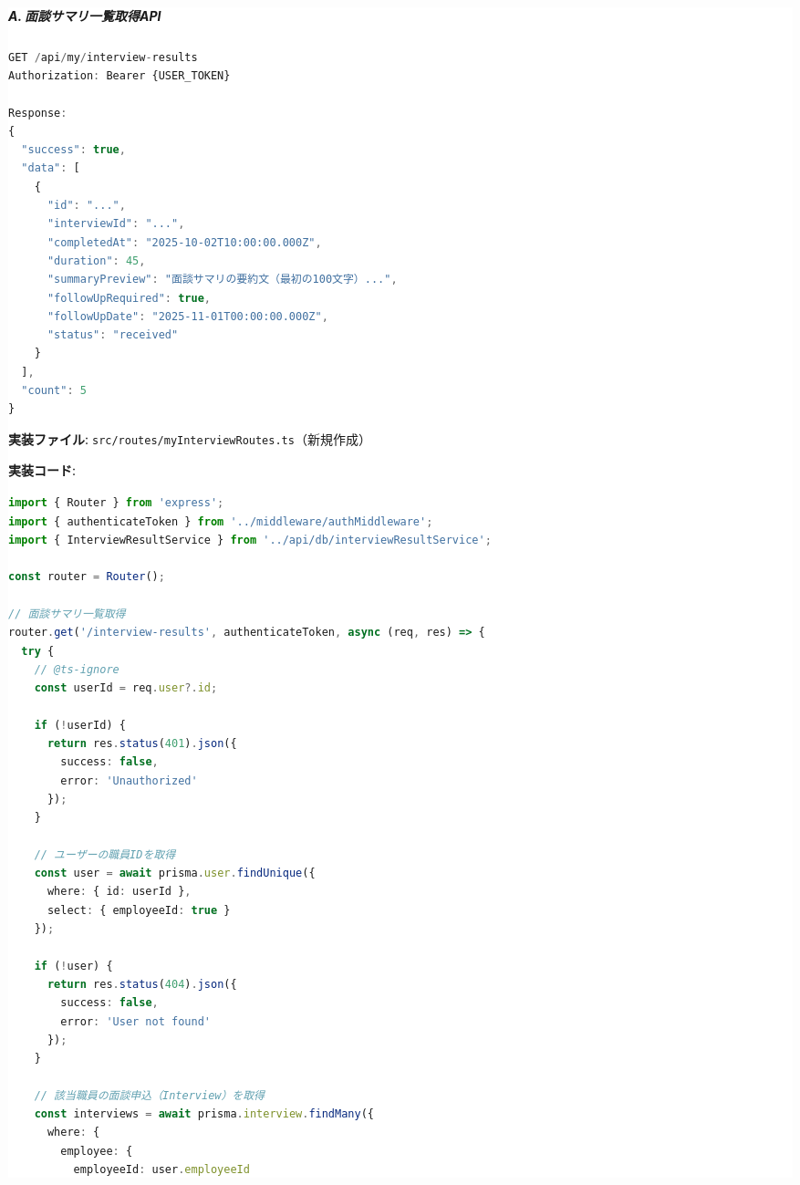 ##### A. 面談サマリ一覧取得API
```typescript
GET /api/my/interview-results
Authorization: Bearer {USER_TOKEN}

Response:
{
  "success": true,
  "data": [
    {
      "id": "...",
      "interviewId": "...",
      "completedAt": "2025-10-02T10:00:00.000Z",
      "duration": 45,
      "summaryPreview": "面談サマリの要約文（最初の100文字）...",
      "followUpRequired": true,
      "followUpDate": "2025-11-01T00:00:00.000Z",
      "status": "received"
    }
  ],
  "count": 5
}
```

**実装ファイル**: `src/routes/myInterviewRoutes.ts`（新規作成）

**実装コード**:
```typescript
import { Router } from 'express';
import { authenticateToken } from '../middleware/authMiddleware';
import { InterviewResultService } from '../api/db/interviewResultService';

const router = Router();

// 面談サマリ一覧取得
router.get('/interview-results', authenticateToken, async (req, res) => {
  try {
    // @ts-ignore
    const userId = req.user?.id;

    if (!userId) {
      return res.status(401).json({
        success: false,
        error: 'Unauthorized'
      });
    }

    // ユーザーの職員IDを取得
    const user = await prisma.user.findUnique({
      where: { id: userId },
      select: { employeeId: true }
    });

    if (!user) {
      return res.status(404).json({
        success: false,
        error: 'User not found'
      });
    }

    // 該当職員の面談申込（Interview）を取得
    const interviews = await prisma.interview.findMany({
      where: {
        employee: {
          employeeId: user.employeeId
```